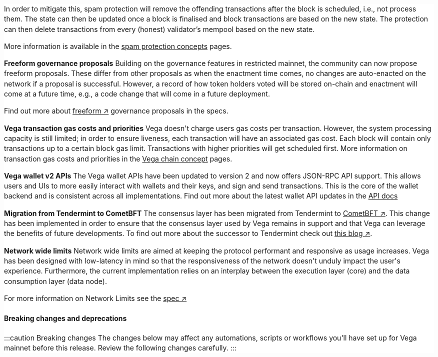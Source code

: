 In order to mitigate this, spam protection will remove the offending transactions after the block is scheduled, i.e., not process them. The state can then be updated once a block is finalised and block transactions are based on the new state. The protection can then delete transactions from every (honest) validator’s mempool based on the new state.

More information is available in the [spam protection concepts](../concepts/vega-chain/network.md#spam-protection) pages.

**Freeform governance proposals**
Building on the governance features in restricted mainnet, the community can now propose freeform proposals. These differ from other proposals as when the enactment time comes, no changes are auto-enacted on the network if a proposal is successful. However, a record of how token holders voted will be stored on-chain and enactment will come at a future time, e.g., a code change that will come in a future deployment.

Find out more about [freeform ↗](https://github.com/vegaprotocol/specs/blob/master/protocol/0028-GOVE-governance.md#6-freeform-governance-proposal) governance proposals in the specs.

**Vega transaction gas costs and priorities**
Vega doesn't charge users gas costs per transaction. However, the system processing capacity is still limited; in order to ensure liveness, each transaction will have an associated gas cost. Each block will contain only transactions up to a certain block gas limit. Transactions with higher priorities will get scheduled first.
More information on transaction gas costs and priorities in the [Vega chain concept](../concepts/vega-chain/transactions.md#filling-a-block-transaction-gas-value) pages.

**Vega wallet v2 APIs**
The Vega wallet APIs have been updated to version 2 and now offers JSON-RPC API support. This allows users and UIs to more easily interact with wallets and their keys, and sign and send transactions. This is the core of the wallet backend and is consistent across all implementations.
Find out more about the latest wallet API updates in the [API docs](../api/vega-wallet/reference/core/index.md)

**Migration from Tendermint to CometBFT**
The consensus layer has been migrated from Tendermint to [CometBFT ↗](https://github.com/cometbft/cometbft/). This change has been implemented in order to ensure that the consensus layer used by Vega remains in support and that Vega can leverage the benefits of future developments. To find out more about the successor to Tendermint check out [this blog ↗](https://medium.com/the-interchain-foundation/cosmos-meet-cometbft-d89f5dce60dd).

**Network wide limits**
Network wide limits are aimed at keeping the protocol performant and responsive as usage increases. Vega has been designed with low-latency in mind so that the responsiveness of the network doesn't unduly impact the user's experience. Furthermore, the current implementation relies on an interplay between the execution layer (core) and the data consumption layer (data node).

For more information on Network Limits see the [spec ↗](https://github.com/vegaprotocol/specs/blob/master/protocol/0078-NWLI-network_wide_limits.md)

#### Breaking changes and deprecations

:::caution Breaking changes
The changes below may affect any automations, scripts or workflows you'll have set up for Vega mainnet before this release. Review the following changes carefully.
:::

